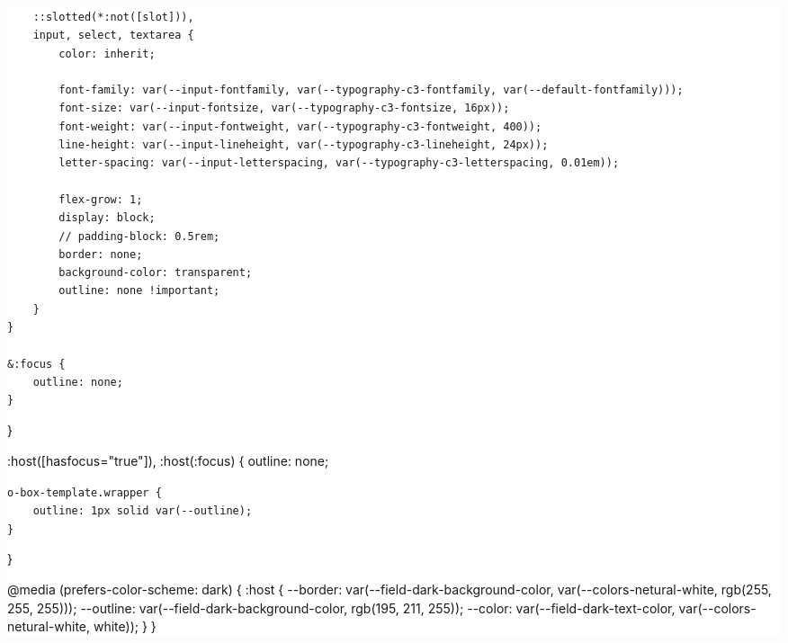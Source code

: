         ::slotted(*:not([slot])),        
        input, select, textarea {
            color: inherit;

            font-family: var(--input-fontfamily, var(--typography-c3-fontfamily, var(--default-fontfamily)));
            font-size: var(--input-fontsize, var(--typography-c3-fontsize, 16px));
            font-weight: var(--input-fontweight, var(--typography-c3-fontweight, 400));
            line-height: var(--input-lineheight, var(--typography-c3-lineheight, 24px));
            letter-spacing: var(--input-letterspacing, var(--typography-c3-letterspacing, 0.01em));
            
            flex-grow: 1;
            display: block;
            // padding-block: 0.5rem;
            border: none;
            background-color: transparent;
            outline: none !important;
        }
    }

    &:focus {
        outline: none;
    }
}

:host([hasfocus="true"]),
:host(:focus) {
    outline: none;

    o-box-template.wrapper {
        outline: 1px solid var(--outline);
    }
}

@media (prefers-color-scheme: dark) {
    :host {
        --border: var(--field-dark-background-color, var(--colors-netural-white, rgb(255, 255, 255)));
        --outline: var(--field-dark-background-color, rgb(195, 211, 255));
        --color: var(--field-dark-text-color, var(--colors-netural-white, white));
    }
}